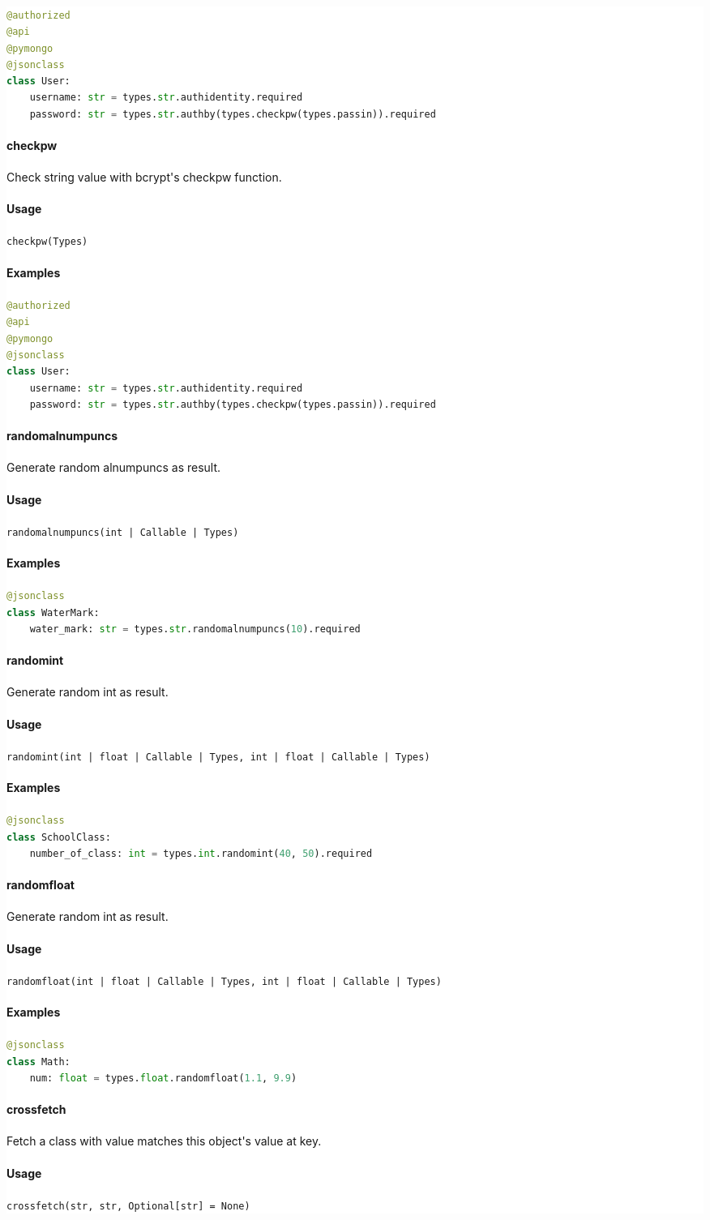 ```python
@authorized
@api
@pymongo
@jsonclass
class User:
    username: str = types.str.authidentity.required
    password: str = types.str.authby(types.checkpw(types.passin)).required
```

#### checkpw

Check string value with bcrypt's checkpw function.

#### Usage

`checkpw(Types)`

#### Examples

```python
@authorized
@api
@pymongo
@jsonclass
class User:
    username: str = types.str.authidentity.required
    password: str = types.str.authby(types.checkpw(types.passin)).required
```
#### randomalnumpuncs
Generate random alnumpuncs as result.
#### Usage
`randomalnumpuncs(int | Callable | Types)`
#### Examples
```python
@jsonclass
class WaterMark:
  	water_mark: str = types.str.randomalnumpuncs(10).required
```
#### randomint
Generate random int as result.
#### Usage
`randomint(int | float | Callable | Types, int | float | Callable | Types)`
#### Examples
```python
@jsonclass
class SchoolClass:
    number_of_class: int = types.int.randomint(40, 50).required
```
#### randomfloat
Generate random int as result.
#### Usage
`randomfloat(int | float | Callable | Types, int | float | Callable | Types)`
#### Examples
```python
@jsonclass
class Math:
    num: float = types.float.randomfloat(1.1, 9.9)
```
#### crossfetch
Fetch a class with value matches this object's value at key.
#### Usage
`crossfetch(str, str, Optional[str] = None)`